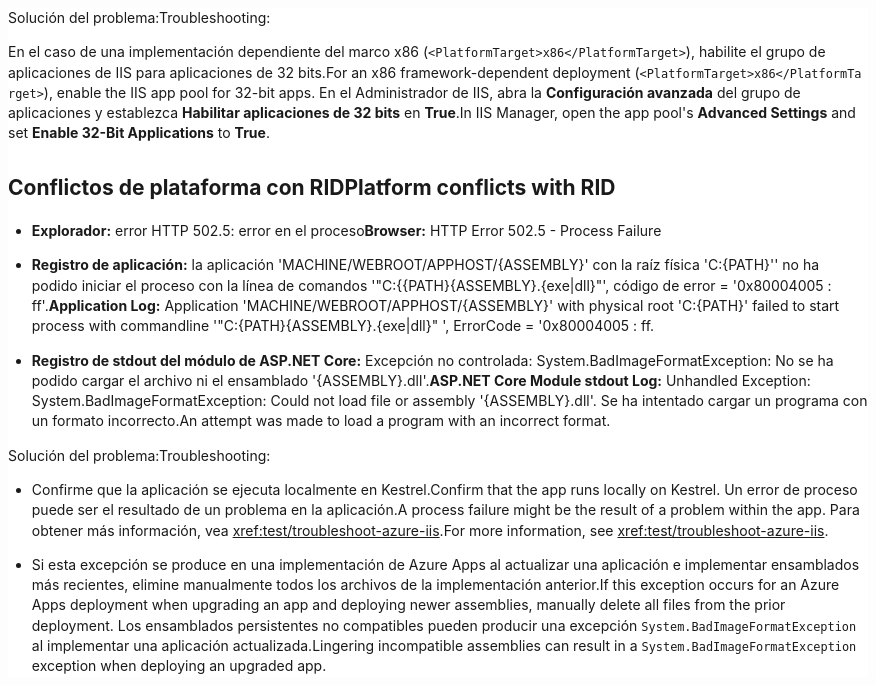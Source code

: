 <span data-ttu-id="57d8e-168">Solución del problema:</span><span class="sxs-lookup"><span data-stu-id="57d8e-168">Troubleshooting:</span></span>

<span data-ttu-id="57d8e-169">En el caso de una implementación dependiente del marco x86 (`<PlatformTarget>x86</PlatformTarget>`), habilite el grupo de aplicaciones de IIS para aplicaciones de 32 bits.</span><span class="sxs-lookup"><span data-stu-id="57d8e-169">For an x86 framework-dependent deployment (`<PlatformTarget>x86</PlatformTarget>`), enable the IIS app pool for 32-bit apps.</span></span> <span data-ttu-id="57d8e-170">En el Administrador de IIS, abra la **Configuración avanzada** del grupo de aplicaciones y establezca **Habilitar aplicaciones de 32 bits** en **True**.</span><span class="sxs-lookup"><span data-stu-id="57d8e-170">In IIS Manager, open the app pool's **Advanced Settings** and set **Enable 32-Bit Applications** to **True**.</span></span>

## <a name="platform-conflicts-with-rid"></a><span data-ttu-id="57d8e-171">Conflictos de plataforma con RID</span><span class="sxs-lookup"><span data-stu-id="57d8e-171">Platform conflicts with RID</span></span>

* <span data-ttu-id="57d8e-172">**Explorador:** error HTTP 502.5: error en el proceso</span><span class="sxs-lookup"><span data-stu-id="57d8e-172">**Browser:** HTTP Error 502.5 - Process Failure</span></span>

* <span data-ttu-id="57d8e-173">**Registro de aplicación:** la aplicación 'MACHINE/WEBROOT/APPHOST/{ASSEMBLY}' con la raíz física 'C:\{PATH}\'' no ha podido iniciar el proceso con la línea de comandos '"C:\{{PATH}{ASSEMBLY}.{exe|dll}"', código de error = '0x80004005 : ff'.</span><span class="sxs-lookup"><span data-stu-id="57d8e-173">**Application Log:** Application 'MACHINE/WEBROOT/APPHOST/{ASSEMBLY}' with physical root 'C:\{PATH}\' failed to start process with commandline '"C:\{PATH}{ASSEMBLY}.{exe|dll}" ', ErrorCode = '0x80004005 : ff.</span></span>

* <span data-ttu-id="57d8e-174">**Registro de stdout del módulo de ASP.NET Core:** Excepción no controlada: System.BadImageFormatException: No se ha podido cargar el archivo ni el ensamblado '{ASSEMBLY}.dll'.</span><span class="sxs-lookup"><span data-stu-id="57d8e-174">**ASP.NET Core Module stdout Log:** Unhandled Exception: System.BadImageFormatException: Could not load file or assembly '{ASSEMBLY}.dll'.</span></span> <span data-ttu-id="57d8e-175">Se ha intentado cargar un programa con un formato incorrecto.</span><span class="sxs-lookup"><span data-stu-id="57d8e-175">An attempt was made to load a program with an incorrect format.</span></span>

<span data-ttu-id="57d8e-176">Solución del problema:</span><span class="sxs-lookup"><span data-stu-id="57d8e-176">Troubleshooting:</span></span>

* <span data-ttu-id="57d8e-177">Confirme que la aplicación se ejecuta localmente en Kestrel.</span><span class="sxs-lookup"><span data-stu-id="57d8e-177">Confirm that the app runs locally on Kestrel.</span></span> <span data-ttu-id="57d8e-178">Un error de proceso puede ser el resultado de un problema en la aplicación.</span><span class="sxs-lookup"><span data-stu-id="57d8e-178">A process failure might be the result of a problem within the app.</span></span> <span data-ttu-id="57d8e-179">Para obtener más información, vea <xref:test/troubleshoot-azure-iis>.</span><span class="sxs-lookup"><span data-stu-id="57d8e-179">For more information, see <xref:test/troubleshoot-azure-iis>.</span></span>

* <span data-ttu-id="57d8e-180">Si esta excepción se produce en una implementación de Azure Apps al actualizar una aplicación e implementar ensamblados más recientes, elimine manualmente todos los archivos de la implementación anterior.</span><span class="sxs-lookup"><span data-stu-id="57d8e-180">If this exception occurs for an Azure Apps deployment when upgrading an app and deploying newer assemblies, manually delete all files from the prior deployment.</span></span> <span data-ttu-id="57d8e-181">Los ensamblados persistentes no compatibles pueden producir una excepción `System.BadImageFormatException` al implementar una aplicación actualizada.</span><span class="sxs-lookup"><span data-stu-id="57d8e-181">Lingering incompatible assemblies can result in a `System.BadImageFormatException` exception when deploying an upgraded app.</span></span>
